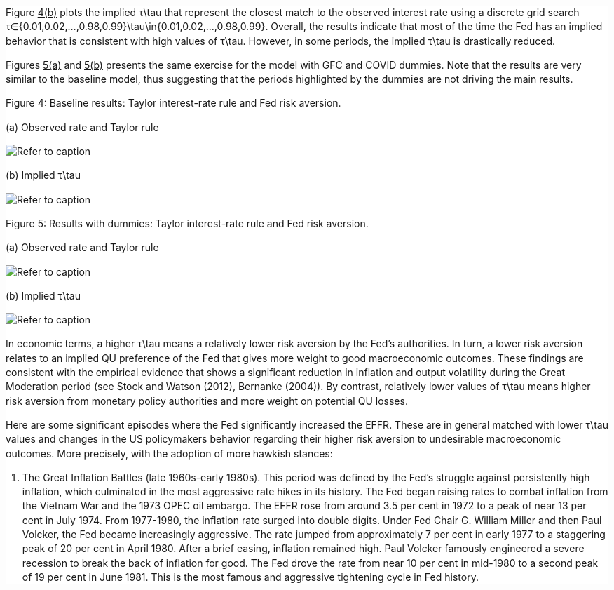 Figure [4(b)](https://arxiv.org/html/2510.24362v1#S5.F4.sf2 "In Figure 4 ‣ 5.1 Baseline model ‣ 5 Results ‣ Implicit quantile preferences of the Fed and the Taylor rule") plots the implied τ\tau that represent the closest match to the observed interest rate using a discrete grid search τ∈{0.01,0.02,…,0.98,0.99}\tau\in\{0.01,0.02,...,0.98,0.99\}. Overall, the results indicate that most of the time the Fed has an implied behavior that is consistent with high values of τ\tau. However, in some periods, the implied τ\tau is drastically reduced.

Figures [5(a)](https://arxiv.org/html/2510.24362v1#S5.F5.sf1 "In Figure 5 ‣ 5.1 Baseline model ‣ 5 Results ‣ Implicit quantile preferences of the Fed and the Taylor rule") and [5(b)](https://arxiv.org/html/2510.24362v1#S5.F5.sf2 "In Figure 5 ‣ 5.1 Baseline model ‣ 5 Results ‣ Implicit quantile preferences of the Fed and the Taylor rule") presents the same exercise for the model with GFC and COVID dummies. Note that the results are very similar to the baseline model, thus suggesting that the periods highlighted by the dummies are not driving the main results.

Figure 4: Baseline results: Taylor interest-rate rule and Fed risk aversion.

(a) Observed rate and Taylor rule

![Refer to caption](x6.png)

(b) Implied τ\tau

![Refer to caption](x7.png)




Figure 5: Results with dummies: Taylor interest-rate rule and Fed risk aversion.

(a) Observed rate and Taylor rule

![Refer to caption](x8.png)

(b) Implied τ\tau

![Refer to caption](x9.png)

In economic terms, a higher τ\tau means a relatively lower risk aversion by the Fed’s authorities. In turn, a lower risk aversion relates to an implied QU preference of the Fed that gives more weight to good macroeconomic outcomes. These findings are consistent with the empirical evidence that shows a significant reduction in inflation and output volatility during the Great Moderation period (see Stock and Watson ([2012](https://arxiv.org/html/2510.24362v1#bib.bib64)), Bernanke ([2004](https://arxiv.org/html/2510.24362v1#bib.bib7))). By contrast, relatively lower values of τ\tau means higher risk aversion from monetary policy authorities and more weight on potential QU losses.

Here are some significant episodes where the Fed significantly increased the EFFR. These are in general matched with lower τ\tau values and changes in the US policymakers behavior regarding their higher risk aversion to undesirable macroeconomic outcomes. More precisely, with the adoption of more hawkish stances:

1. The Great Inflation Battles (late 1960s-early 1980s). This period was defined by the Fed’s struggle against persistently high inflation, which culminated in the most aggressive rate hikes in its history. The Fed began raising rates to combat inflation from the Vietnam War and the 1973 OPEC oil embargo. The EFFR rose from around 3.5 per cent in 1972 to a peak of near 13 per cent in July 1974. From 1977-1980, the inflation rate surged into double digits. Under Fed Chair G. William Miller and then Paul Volcker, the Fed became increasingly aggressive. The rate jumped from approximately 7 per cent in early 1977 to a staggering peak of 20 per cent in April 1980. After a brief easing, inflation remained high. Paul Volcker famously engineered a severe recession to break the back of inflation for good. The Fed drove the rate from near 10 per cent in mid-1980 to a second peak of 19 per cent in June 1981. This is the most famous and aggressive tightening cycle in Fed history.
